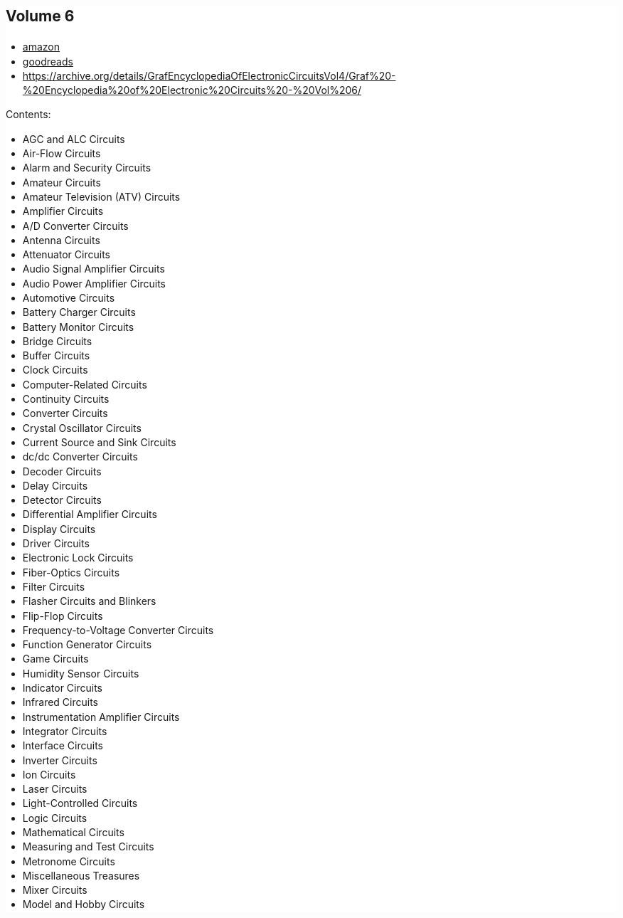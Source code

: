 ## Volume 6

* [amazon](https://amzn.to/4bMOuSi)
* [goodreads](https://www.goodreads.com/book/show/2646424-the-encyclopedia-of-electronic-circuits-volume-6)
* <https://archive.org/details/GrafEncyclopediaOfElectronicCircuitsVol4/Graf%20-%20Encyclopedia%20of%20Electronic%20Circuits%20-%20Vol%206/>

Contents:

* AGC and ALC Circuits
* Air-Flow Circuits
* Alarm and Security Circuits
* Amateur Circuits
* Amateur Television (ATV) Circuits
* Amplifier Circuits
* A/D Converter Circuits
* Antenna Circuits
* Attenuator Circuits
* Audio Signal Amplifier Circuits
* Audio Power Amplifier Circuits
* Automotive Circuits
* Battery Charger Circuits
* Battery Monitor Circuits
* Bridge Circuits
* Buffer Circuits
* Clock Circuits
* Computer-Related Circuits
* Continuity Circuits
* Converter Circuits
* Crystal Oscillator Circuits
* Current Source and Sink Circuits
* dc/dc Converter Circuits
* Decoder Circuits
* Delay Circuits
* Detector Circuits
* Differential Amplifier Circuits
* Display Circuits
* Driver Circuits
* Electronic Lock Circuits
* Fiber-Optics Circuits
* Filter Circuits
* Flasher Circuits and Blinkers
* Flip-Flop Circuits
* Frequency-to-Voltage Converter Circuits
* Function Generator Circuits
* Game Circuits
* Humidity Sensor Circuits
* Indicator Circuits
* Infrared Circuits
* Instrumentation Amplifier Circuits
* Integrator Circuits
* Interface Circuits
* Inverter Circuits
* Ion Circuits
* Laser Circuits
* Light-Controlled Circuits
* Logic Circuits
* Mathematical Circuits
* Measuring and Test Circuits
* Metronome Circuits
* Miscellaneous Treasures
* Mixer Circuits
* Model and Hobby Circuits